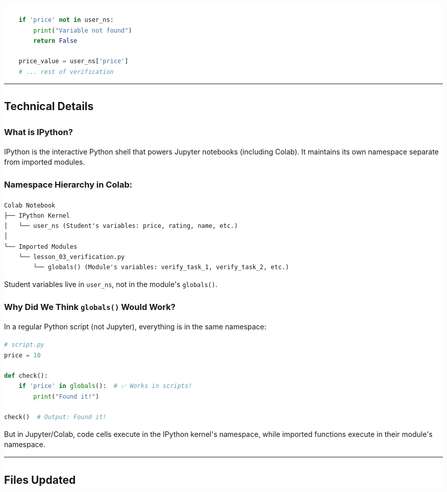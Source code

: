 ```python
    
    if 'price' not in user_ns:
        print("Variable not found")
        return False
    
    price_value = user_ns['price']
    # ... rest of verification
```

---

## Technical Details

### What is IPython?

IPython is the interactive Python shell that powers Jupyter notebooks (including Colab). It maintains its own namespace separate from imported modules.

### Namespace Hierarchy in Colab:

```
Colab Notebook
├── IPython Kernel
│   └── user_ns (Student's variables: price, rating, name, etc.)
│
└── Imported Modules
    └── lesson_03_verification.py
        └── globals() (Module's variables: verify_task_1, verify_task_2, etc.)
```

Student variables live in `user_ns`, not in the module's `globals()`.

### Why Did We Think `globals()` Would Work?

In a regular Python script (not Jupyter), everything is in the same namespace:
```python
# script.py
price = 10

def check():
    if 'price' in globals():  # ✅ Works in scripts!
        print("Found it!")

check()  # Output: Found it!
```

But in Jupyter/Colab, code cells execute in the IPython kernel's namespace, while imported functions execute in their module's namespace.

---

## Files Updated
